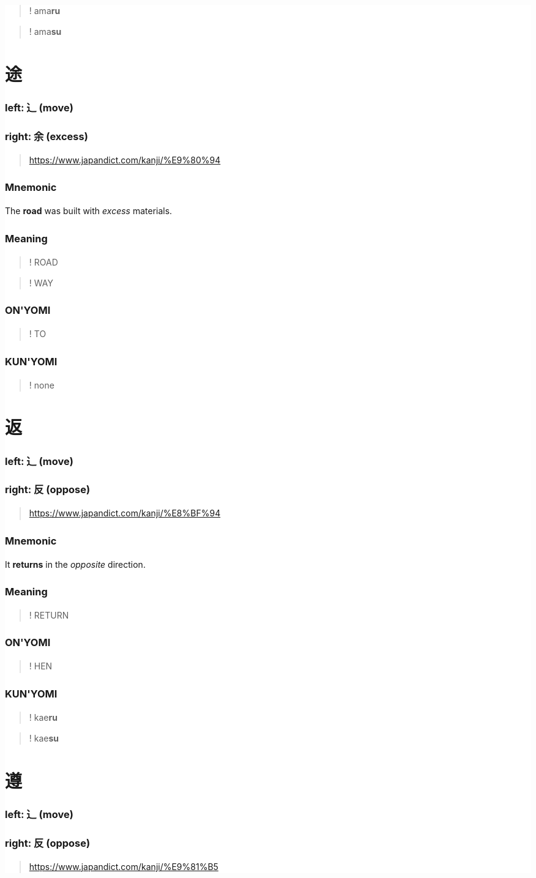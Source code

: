 >! ama**ru**

>! ama**su**


# 途
### left: ⻌ (move)
### right: 余 (excess)
> https://www.japandict.com/kanji/%E9%80%94

### Mnemonic
The **road** was built with _excess_ materials.

### Meaning
>! ROAD

>! WAY

### ON'YOMI
>! TO

### KUN'YOMI
>! none


# 返
### left: ⻌ (move)
### right: 反 (oppose)
> https://www.japandict.com/kanji/%E8%BF%94

### Mnemonic
It **returns** in the _opposite_ direction.

### Meaning
>! RETURN

### ON'YOMI
>! HEN

### KUN'YOMI
>! kae**ru**

>! kae**su**


# 遵
### left: ⻌ (move)
### right: 反 (oppose)
> https://www.japandict.com/kanji/%E9%81%B5

